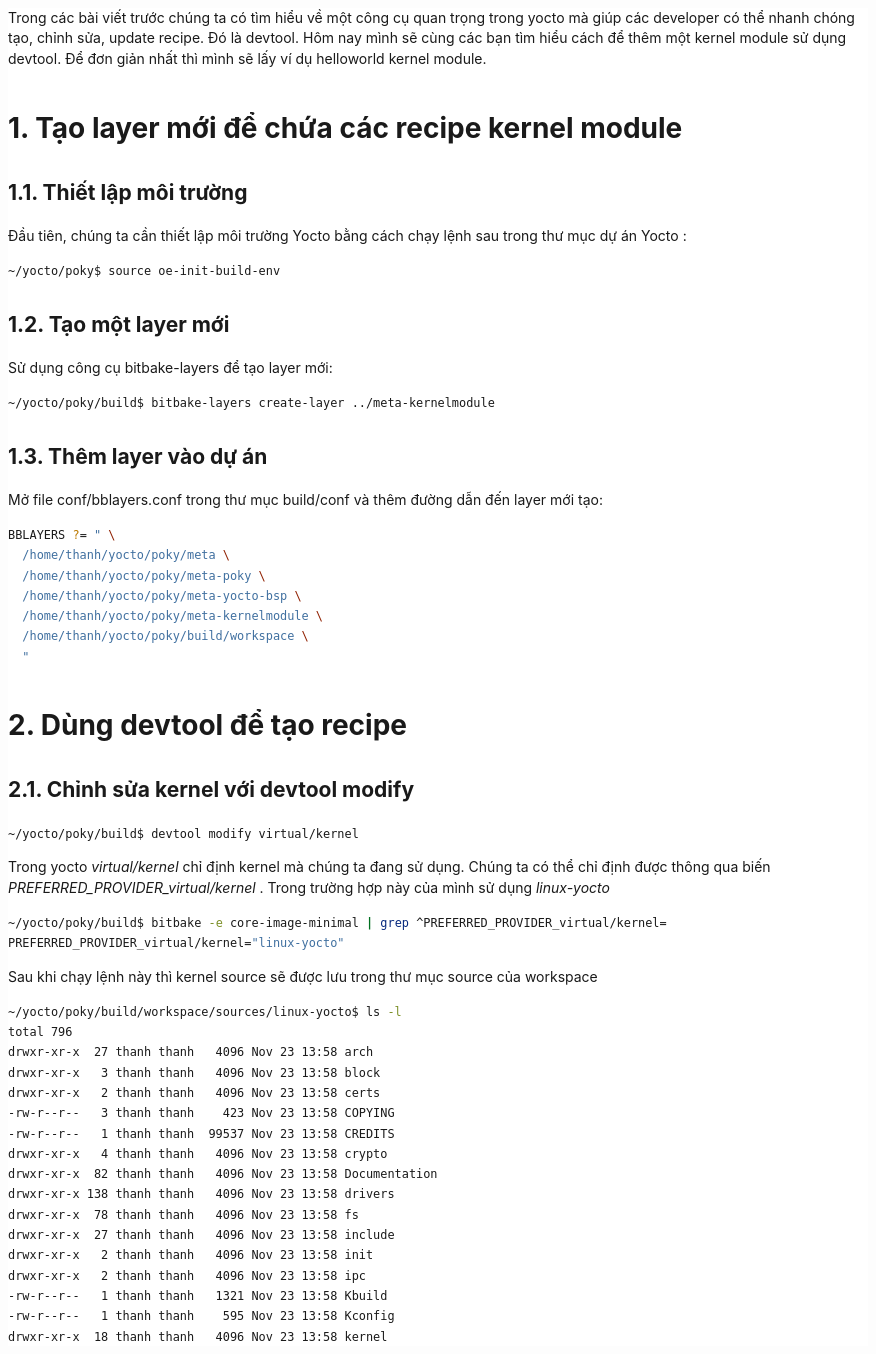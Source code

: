 Trong các bài viết trước chúng ta có tìm hiểu về một công cụ quan trọng trong yocto mà giúp các developer có thể nhanh chóng tạo, chỉnh sửa, update recipe. Đó là devtool. Hôm nay mình sẽ cùng các bạn tìm hiểu cách để thêm một kernel module sử dụng devtool. Để đơn giản nhất thì mình sẽ lấy ví dụ helloworld kernel module.

# 1. Tạo layer mới để chứa các recipe kernel module
## 1.1. Thiết lập môi trường
Đầu tiên, chúng ta cần thiết lập môi trường Yocto bằng cách chạy lệnh sau trong thư mục dự án Yocto :
```bash
~/yocto/poky$ source oe-init-build-env
```
## 1.2. Tạo một layer mới
Sử dụng công cụ bitbake-layers để tạo layer mới:
```bash
~/yocto/poky/build$ bitbake-layers create-layer ../meta-kernelmodule
```
## 1.3. Thêm layer vào dự án
Mở file conf/bblayers.conf trong thư mục build/conf và thêm đường dẫn đến layer mới tạo:
```bash
BBLAYERS ?= " \
  /home/thanh/yocto/poky/meta \
  /home/thanh/yocto/poky/meta-poky \
  /home/thanh/yocto/poky/meta-yocto-bsp \
  /home/thanh/yocto/poky/meta-kernelmodule \
  /home/thanh/yocto/poky/build/workspace \
  "
```
# 2. Dùng devtool để tạo recipe
## 2.1. Chỉnh sửa kernel với devtool modify  
```bash
~/yocto/poky/build$ devtool modify virtual/kernel
```
Trong yocto *virtual/kernel* chỉ định kernel mà chúng ta đang sử dụng. Chúng ta có thể chỉ định được thông qua biến *PREFERRED_PROVIDER_virtual/kernel* . 
Trong trường hợp này của mình sử dụng *linux-yocto* 
```bash
~/yocto/poky/build$ bitbake -e core-image-minimal | grep ^PREFERRED_PROVIDER_virtual/kernel=
PREFERRED_PROVIDER_virtual/kernel="linux-yocto"
```
Sau khi chạy lệnh này thì kernel source sẽ được lưu trong thư mục source của workspace 
```bash
~/yocto/poky/build/workspace/sources/linux-yocto$ ls -l
total 796
drwxr-xr-x  27 thanh thanh   4096 Nov 23 13:58 arch
drwxr-xr-x   3 thanh thanh   4096 Nov 23 13:58 block
drwxr-xr-x   2 thanh thanh   4096 Nov 23 13:58 certs
-rw-r--r--   3 thanh thanh    423 Nov 23 13:58 COPYING
-rw-r--r--   1 thanh thanh  99537 Nov 23 13:58 CREDITS
drwxr-xr-x   4 thanh thanh   4096 Nov 23 13:58 crypto
drwxr-xr-x  82 thanh thanh   4096 Nov 23 13:58 Documentation
drwxr-xr-x 138 thanh thanh   4096 Nov 23 13:58 drivers
drwxr-xr-x  78 thanh thanh   4096 Nov 23 13:58 fs
drwxr-xr-x  27 thanh thanh   4096 Nov 23 13:58 include
drwxr-xr-x   2 thanh thanh   4096 Nov 23 13:58 init
drwxr-xr-x   2 thanh thanh   4096 Nov 23 13:58 ipc
-rw-r--r--   1 thanh thanh   1321 Nov 23 13:58 Kbuild
-rw-r--r--   1 thanh thanh    595 Nov 23 13:58 Kconfig
drwxr-xr-x  18 thanh thanh   4096 Nov 23 13:58 kernel
```